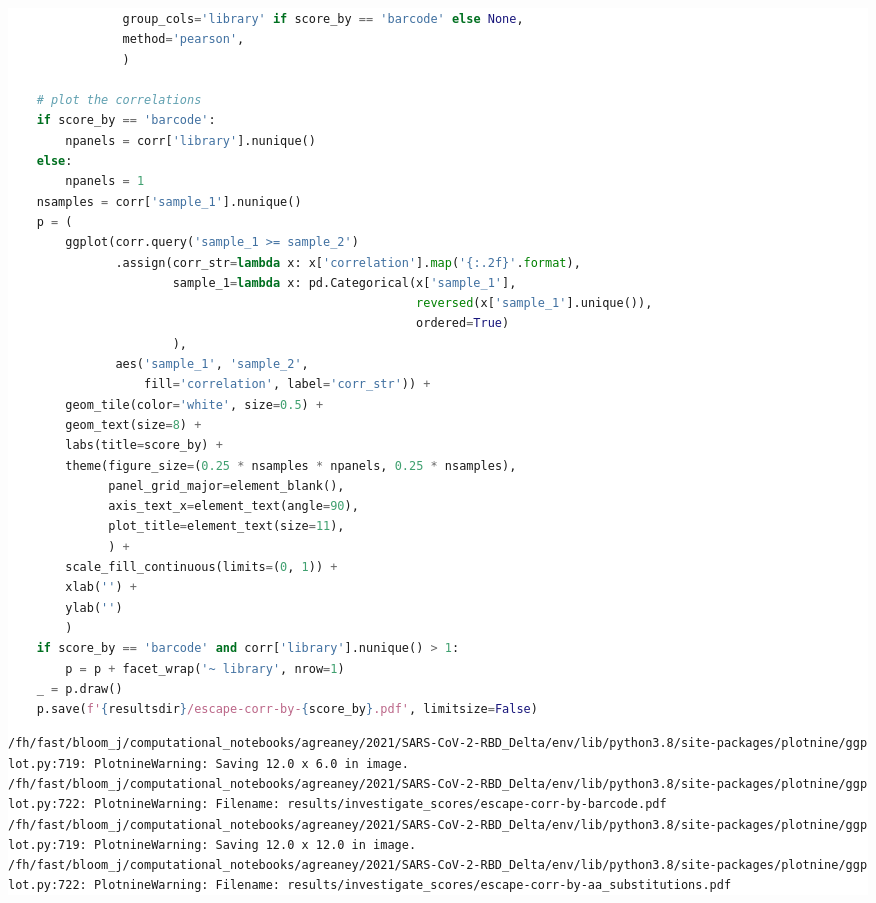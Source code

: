 ```python
                group_cols='library' if score_by == 'barcode' else None,
                method='pearson',
                )
    
    # plot the correlations
    if score_by == 'barcode':
        npanels = corr['library'].nunique()
    else:
        npanels = 1
    nsamples = corr['sample_1'].nunique()
    p = (
        ggplot(corr.query('sample_1 >= sample_2')
               .assign(corr_str=lambda x: x['correlation'].map('{:.2f}'.format),
                       sample_1=lambda x: pd.Categorical(x['sample_1'],
                                                         reversed(x['sample_1'].unique()),
                                                         ordered=True)
                       ), 
               aes('sample_1', 'sample_2',
                   fill='correlation', label='corr_str')) +
        geom_tile(color='white', size=0.5) +
        geom_text(size=8) +
        labs(title=score_by) +
        theme(figure_size=(0.25 * nsamples * npanels, 0.25 * nsamples),
              panel_grid_major=element_blank(),
              axis_text_x=element_text(angle=90),
              plot_title=element_text(size=11),
              ) +
        scale_fill_continuous(limits=(0, 1)) +
        xlab('') +
        ylab('')
        )
    if score_by == 'barcode' and corr['library'].nunique() > 1:
        p = p + facet_wrap('~ library', nrow=1)
    _ = p.draw()
    p.save(f'{resultsdir}/escape-corr-by-{score_by}.pdf', limitsize=False)
```

    /fh/fast/bloom_j/computational_notebooks/agreaney/2021/SARS-CoV-2-RBD_Delta/env/lib/python3.8/site-packages/plotnine/ggplot.py:719: PlotnineWarning: Saving 12.0 x 6.0 in image.
    /fh/fast/bloom_j/computational_notebooks/agreaney/2021/SARS-CoV-2-RBD_Delta/env/lib/python3.8/site-packages/plotnine/ggplot.py:722: PlotnineWarning: Filename: results/investigate_scores/escape-corr-by-barcode.pdf
    /fh/fast/bloom_j/computational_notebooks/agreaney/2021/SARS-CoV-2-RBD_Delta/env/lib/python3.8/site-packages/plotnine/ggplot.py:719: PlotnineWarning: Saving 12.0 x 12.0 in image.
    /fh/fast/bloom_j/computational_notebooks/agreaney/2021/SARS-CoV-2-RBD_Delta/env/lib/python3.8/site-packages/plotnine/ggplot.py:722: PlotnineWarning: Filename: results/investigate_scores/escape-corr-by-aa_substitutions.pdf



    